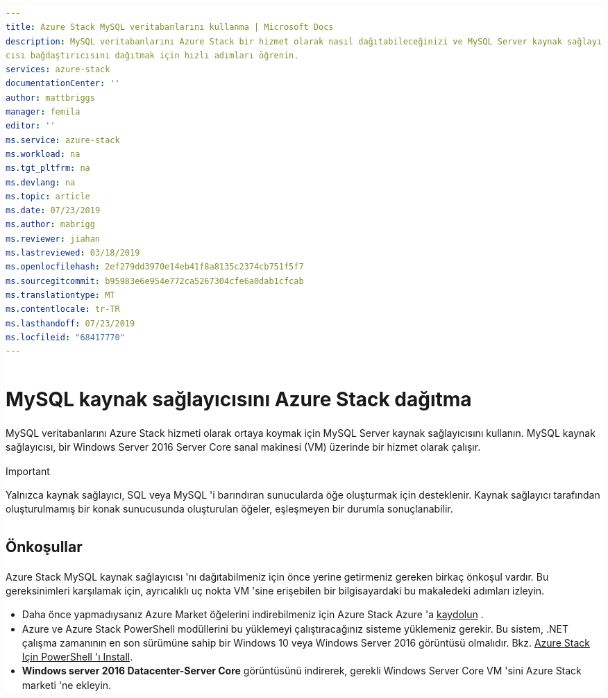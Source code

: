 ```yaml
---
title: Azure Stack MySQL veritabanlarını kullanma | Microsoft Docs
description: MySQL veritabanlarını Azure Stack bir hizmet olarak nasıl dağıtabileceğinizi ve MySQL Server kaynak sağlayıcısı bağdaştırıcısını dağıtmak için hızlı adımları öğrenin.
services: azure-stack
documentationCenter: ''
author: mattbriggs
manager: femila
editor: ''
ms.service: azure-stack
ms.workload: na
ms.tgt_pltfrm: na
ms.devlang: na
ms.topic: article
ms.date: 07/23/2019
ms.author: mabrigg
ms.reviewer: jiahan
ms.lastreviewed: 03/18/2019
ms.openlocfilehash: 2ef279dd3970e14eb41f8a8135c2374cb751f5f7
ms.sourcegitcommit: b95983e6e954e772ca5267304cfe6a0dab1cfcab
ms.translationtype: MT
ms.contentlocale: tr-TR
ms.lasthandoff: 07/23/2019
ms.locfileid: "68417770"
---
```

# <a name="deploy-the-mysql-resource-provider-on-azure-stack"></a>MySQL kaynak sağlayıcısını Azure Stack dağıtma

MySQL veritabanlarını Azure Stack hizmeti olarak ortaya koymak için MySQL Server kaynak sağlayıcısını kullanın. MySQL kaynak sağlayıcısı, bir Windows Server 2016 Server Core sanal makinesi (VM) üzerinde bir hizmet olarak çalışır.

> [!IMPORTANT]
> Yalnızca kaynak sağlayıcı, SQL veya MySQL 'i barındıran sunucularda öğe oluşturmak için desteklenir. Kaynak sağlayıcı tarafından oluşturulmamış bir konak sunucusunda oluşturulan öğeler, eşleşmeyen bir durumla sonuçlanabilir.

## <a name="prerequisites"></a>Önkoşullar

Azure Stack MySQL kaynak sağlayıcısı 'nı dağıtabilmeniz için önce yerine getirmeniz gereken birkaç önkoşul vardır. Bu gereksinimleri karşılamak için, ayrıcalıklı uç nokta VM 'sine erişebilen bir bilgisayardaki bu makaledeki adımları izleyin.

* Daha önce yapmadıysanız Azure Market öğelerini indirebilmeniz için Azure Stack Azure 'a [kaydolun](./azure-stack-registration.md) .
* Azure ve Azure Stack PowerShell modüllerini bu yüklemeyi çalıştıracağınız sisteme yüklemeniz gerekir. Bu sistem, .NET çalışma zamanının en son sürümüne sahip bir Windows 10 veya Windows Server 2016 görüntüsü olmalıdır. Bkz. [Azure Stack Için PowerShell 'ı Install](./azure-stack-powershell-install.md).
* **Windows server 2016 Datacenter-Server Core** görüntüsünü indirerek, gerekli Windows Server Core VM 'sini Azure Stack marketi 'ne ekleyin.
